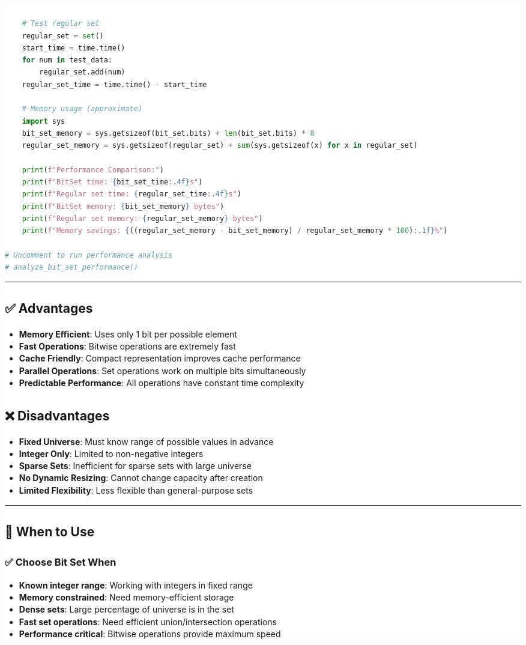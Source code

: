 ```python
    
    # Test regular set
    regular_set = set()
    start_time = time.time()
    for num in test_data:
        regular_set.add(num)
    regular_set_time = time.time() - start_time
    
    # Memory usage (approximate)
    import sys
    bit_set_memory = sys.getsizeof(bit_set.bits) + len(bit_set.bits) * 8
    regular_set_memory = sys.getsizeof(regular_set) + sum(sys.getsizeof(x) for x in regular_set)
    
    print(f"Performance Comparison:")
    print(f"BitSet time: {bit_set_time:.4f}s")
    print(f"Regular set time: {regular_set_time:.4f}s")
    print(f"BitSet memory: {bit_set_memory} bytes")
    print(f"Regular set memory: {regular_set_memory} bytes")
    print(f"Memory savings: {((regular_set_memory - bit_set_memory) / regular_set_memory * 100):.1f}%")

# Uncomment to run performance analysis
# analyze_bit_set_performance()
```

---

## ✅ Advantages

- **Memory Efficient**: Uses only 1 bit per possible element
- **Fast Operations**: Bitwise operations are extremely fast
- **Cache Friendly**: Compact representation improves cache performance
- **Parallel Operations**: Set operations work on multiple bits simultaneously
- **Predictable Performance**: All operations have constant time complexity

## ❌ Disadvantages

- **Fixed Universe**: Must know range of possible values in advance
- **Integer Only**: Limited to non-negative integers
- **Sparse Sets**: Inefficient for sparse sets with large universe
- **No Dynamic Resizing**: Cannot change capacity after creation
- **Limited Flexibility**: Less flexible than general-purpose sets

---

## 🎯 When to Use

### ✅ Choose Bit Set When

- **Known integer range**: Working with integers in fixed range
- **Memory constrained**: Need memory-efficient storage
- **Dense sets**: Large percentage of universe is in the set
- **Fast set operations**: Need efficient union/intersection operations
- **Performance critical**: Bitwise operations provide maximum speed

